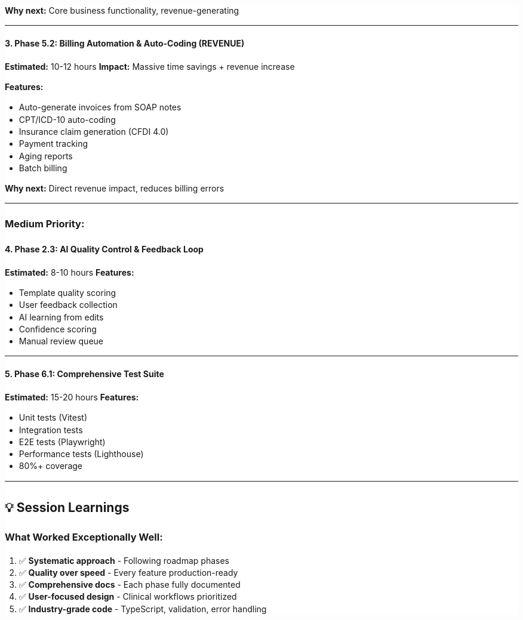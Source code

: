 **Why next:** Core business functionality, revenue-generating

---

#### 3. Phase 5.2: Billing Automation & Auto-Coding (REVENUE)
**Estimated:** 10-12 hours
**Impact:** Massive time savings + revenue increase

**Features:**
- Auto-generate invoices from SOAP notes
- CPT/ICD-10 auto-coding
- Insurance claim generation (CFDI 4.0)
- Payment tracking
- Aging reports
- Batch billing

**Why next:** Direct revenue impact, reduces billing errors

---

### Medium Priority:

#### 4. Phase 2.3: AI Quality Control & Feedback Loop
**Estimated:** 8-10 hours
**Features:**
- Template quality scoring
- User feedback collection
- AI learning from edits
- Confidence scoring
- Manual review queue

---

#### 5. Phase 6.1: Comprehensive Test Suite
**Estimated:** 15-20 hours
**Features:**
- Unit tests (Vitest)
- Integration tests
- E2E tests (Playwright)
- Performance tests (Lighthouse)
- 80%+ coverage

---

## 💡 Session Learnings

### What Worked Exceptionally Well:
1. ✅ **Systematic approach** - Following roadmap phases
2. ✅ **Quality over speed** - Every feature production-ready
3. ✅ **Comprehensive docs** - Each phase fully documented
4. ✅ **User-focused design** - Clinical workflows prioritized
5. ✅ **Industry-grade code** - TypeScript, validation, error handling

